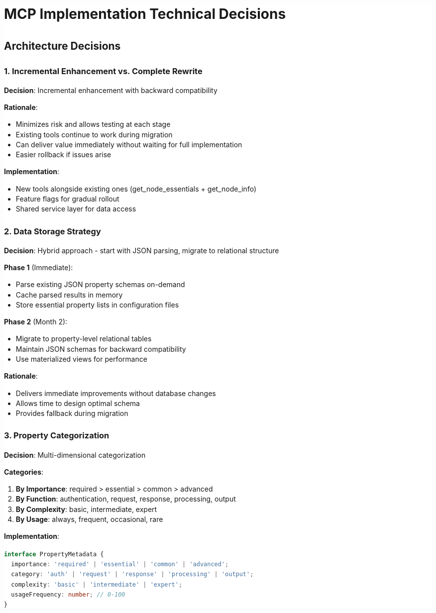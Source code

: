 # MCP Implementation Technical Decisions

## Architecture Decisions

### 1. Incremental Enhancement vs. Complete Rewrite

**Decision**: Incremental enhancement with backward compatibility

**Rationale**:
- Minimizes risk and allows testing at each stage
- Existing tools continue to work during migration
- Can deliver value immediately without waiting for full implementation
- Easier rollback if issues arise

**Implementation**:
- New tools alongside existing ones (get_node_essentials + get_node_info)
- Feature flags for gradual rollout
- Shared service layer for data access

### 2. Data Storage Strategy

**Decision**: Hybrid approach - start with JSON parsing, migrate to relational structure

**Phase 1** (Immediate):
- Parse existing JSON property schemas on-demand
- Cache parsed results in memory
- Store essential property lists in configuration files

**Phase 2** (Month 2):
- Migrate to property-level relational tables
- Maintain JSON schemas for backward compatibility
- Use materialized views for performance

**Rationale**:
- Delivers immediate improvements without database changes
- Allows time to design optimal schema
- Provides fallback during migration

### 3. Property Categorization

**Decision**: Multi-dimensional categorization

**Categories**:
1. **By Importance**: required > essential > common > advanced
2. **By Function**: authentication, request, response, processing, output
3. **By Complexity**: basic, intermediate, expert
4. **By Usage**: always, frequent, occasional, rare

**Implementation**:
```typescript
interface PropertyMetadata {
  importance: 'required' | 'essential' | 'common' | 'advanced';
  category: 'auth' | 'request' | 'response' | 'processing' | 'output';
  complexity: 'basic' | 'intermediate' | 'expert';
  usageFrequency: number; // 0-100
}
```
